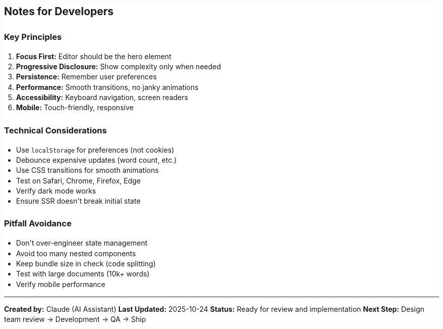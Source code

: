 
## Notes for Developers

### Key Principles
1. **Focus First:** Editor should be the hero element
2. **Progressive Disclosure:** Show complexity only when needed
3. **Persistence:** Remember user preferences
4. **Performance:** Smooth transitions, no janky animations
5. **Accessibility:** Keyboard navigation, screen readers
6. **Mobile:** Touch-friendly, responsive

### Technical Considerations
- Use `localStorage` for preferences (not cookies)
- Debounce expensive updates (word count, etc.)
- Use CSS transitions for smooth animations
- Test on Safari, Chrome, Firefox, Edge
- Verify dark mode works
- Ensure SSR doesn't break initial state

### Pitfall Avoidance
- Don't over-engineer state management
- Avoid too many nested components
- Keep bundle size in check (code splitting)
- Test with large documents (10k+ words)
- Verify mobile performance

---

**Created by:** Claude (AI Assistant)
**Last Updated:** 2025-10-24
**Status:** Ready for review and implementation
**Next Step:** Design team review → Development → QA → Ship
